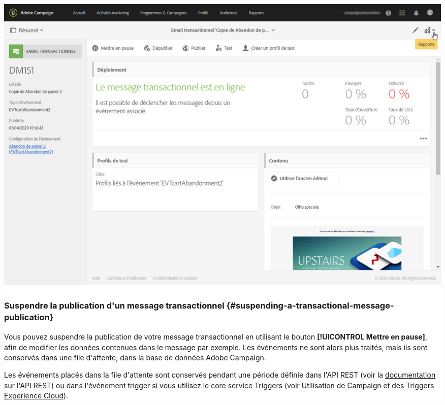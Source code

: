 ![](assets/message-center_13.png)

### Suspendre la publication d&#39;un message transactionnel       {#suspending-a-transactional-message-publication}

Vous pouvez suspendre la publication de votre message transactionnel en utilisant le bouton **[!UICONTROL Mettre en pause]**, afin de modifier les données contenues dans le message par exemple. Les événements ne sont alors plus traités, mais ils sont conservés dans une file d&#39;attente, dans la base de données Adobe Campaign.

Les événements placés dans la file d&#39;attente sont conservés pendant une période définie dans l&#39;API REST (voir la [documentation sur l&#39;API REST](../../api/using/get-started-apis.md)) ou dans l&#39;événement trigger si vous utilisez le core service Triggers (voir [Utilisation de Campaign et des Triggers Experience Cloud](../../integrating/using/about-adobe-experience-cloud-triggers.md)).
